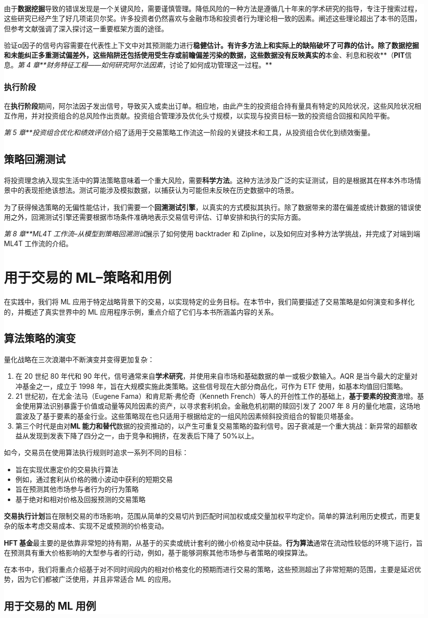 由于**数据挖掘**导致的错误发现是一个关键风险，需要谨慎管理。降低风险的一种方法是遵循几十年来的学术研究的指导，专注于搜索过程，这些研究已经产生了好几项诺贝尔奖。许多投资者仍然喜欢与金融市场和投资者行为理论相一致的因素。阐述这些理论超出了本书的范围，但参考文献强调了深入探讨这一重要框架方面的途径。

验证α因子的信号内容需要在代表性上下文中对其预测能力进行**稳健估计。有许多方法上和实际上的缺陷破坏了可靠的估计。除了数据挖掘和未能纠正多重测试偏差外，这些陷阱还包括使用受生存或前瞻偏差污染的数据，这些数据没有反映真实的**本金、利息和税收**（**PIT**信息。*第 4 章**财务特征工程——如何研究阿尔法因素*，讨论了如何成功管理这一过程。**

### 执行阶段

在**执行阶段**期间，阿尔法因子发出信号，导致买入或卖出订单。相应地，由此产生的投资组合持有量具有特定的风险状况，这些风险状况相互作用，并对投资组合的总风险作出贡献。投资组合管理涉及优化头寸规模，以实现与投资目标一致的投资组合回报和风险平衡。

*第 5 章**投资组合优化和绩效评估*介绍了适用于交易策略工作流这一阶段的关键技术和工具，从投资组合优化到绩效衡量。

## 策略回溯测试

将投资理念纳入现实生活中的算法策略意味着一个重大风险，需要**科学方法**。这种方法涉及广泛的实证测试，目的是根据其在样本外市场情景中的表现拒绝该想法。测试可能涉及模拟数据，以捕获认为可能但未反映在历史数据中的场景。

为了获得候选策略的无偏性能估计，我们需要一个**回溯测试引擎**，以真实的方式模拟其执行。除了数据带来的潜在偏差或统计数据的错误使用之外，回溯测试引擎还需要根据市场条件准确地表示交易信号评估、订单安排和执行的实际方面。

*第 8 章**ML4T 工作流–从模型到策略回溯测试*展示了如何使用 backtrader 和 Zipline，以及如何应对多种方法学挑战，并完成了对端到端 ML4T 工作流的介绍。

# 用于交易的 ML–策略和用例

在实践中，我们将 ML 应用于特定战略背景下的交易，以实现特定的业务目标。在本节中，我们简要描述了交易策略是如何演变和多样化的，并概述了真实世界中的 ML 应用程序示例，重点介绍了它们与本书所涵盖内容的关系。

## 算法策略的演变

量化战略在三次浪潮中不断演变并变得更加复杂：

1.  在 20 世纪 80 年代和 90 年代，信号通常来自**学术研究**，并使用来自市场和基础数据的单一或极少数输入。AQR 是当今最大的定量对冲基金之一，成立于 1998 年，旨在大规模实施此类策略。这些信号现在大部分商品化，可作为 ETF 使用，如基本均值回归策略。
2.  21 世纪初，在尤金·法马（Eugene Fama）和肯尼斯·弗伦奇（Kenneth French）等人的开创性工作的基础上，**基于要素的投资**激增。基金使用算法识别暴露于价值或动量等风险因素的资产，以寻求套利机会。金融危机初期的赎回引发了 2007 年 8 月的量化地震，这场地震波及了基于要素的基金行业。这些策略现在也只适用于根据给定的一组风险因素倾斜投资组合的智能贝塔基金。
3.  第三个时代是由对**ML 能力和替代**数据的投资推动的，以产生可重复交易策略的盈利信号。因子衰减是一个重大挑战：新异常的超额收益从发现到发表下降了四分之一，由于竞争和拥挤，在发表后下降了 50%以上。

如今，交易员在使用算法执行规则时追求一系列不同的目标：

*   旨在实现优惠定价的交易执行算法
*   例如，通过套利从价格的微小波动中获利的短期交易
*   旨在预测其他市场参与者行为的行为策略
*   基于绝对和相对价格及回报预测的交易策略

**交易执行计划**旨在限制交易的市场影响，范围从简单的交易切片到匹配时间加权或成交量加权平均定价。简单的算法利用历史模式，而更复杂的版本考虑交易成本、实现不足或预测的价格变动。

**HFT 基金**最主要的是依靠非常短的持有期，从基于的买卖或统计套利的微小价格变动中获益。**行为算法**通常在流动性较低的环境下运行，旨在预测具有重大价格影响的大型参与者的行动，例如，基于能够洞察其他市场参与者策略的嗅探算法。

在本书中，我们将重点介绍基于对不同时间段内的相对价格变化的预期而进行交易的策略，这些预测超出了非常短期的范围，主要是延迟优势，因为它们都被广泛使用，并且非常适合 ML 的应用。

## 用于交易的 ML 用例
